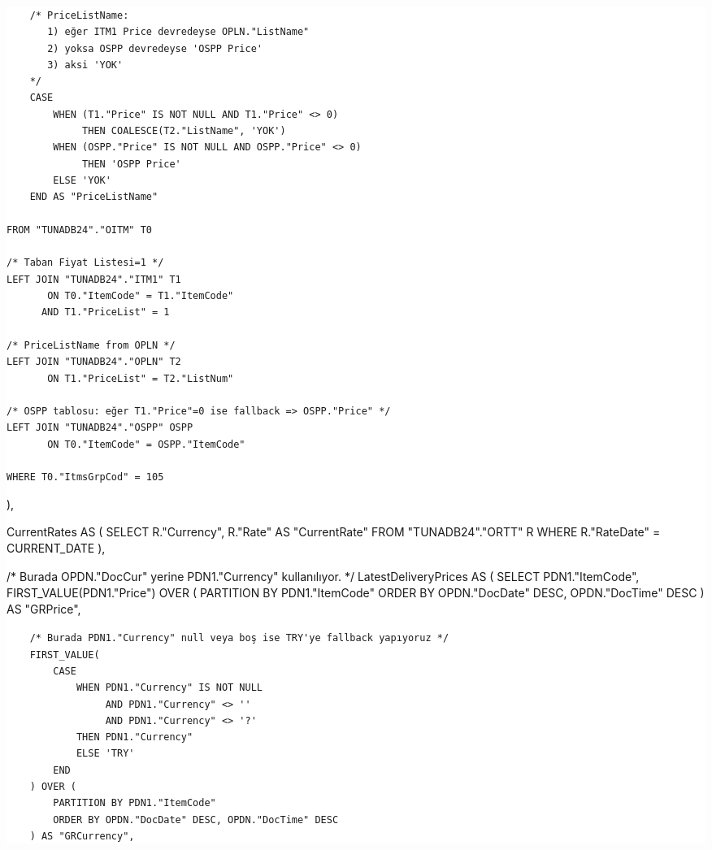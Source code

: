         /* PriceListName:
           1) eğer ITM1 Price devredeyse OPLN."ListName"
           2) yoksa OSPP devredeyse 'OSPP Price'
           3) aksi 'YOK'
        */
        CASE
            WHEN (T1."Price" IS NOT NULL AND T1."Price" <> 0)
                 THEN COALESCE(T2."ListName", 'YOK')
            WHEN (OSPP."Price" IS NOT NULL AND OSPP."Price" <> 0)
                 THEN 'OSPP Price'
            ELSE 'YOK'
        END AS "PriceListName"

    FROM "TUNADB24"."OITM" T0

    /* Taban Fiyat Listesi=1 */
    LEFT JOIN "TUNADB24"."ITM1" T1
           ON T0."ItemCode" = T1."ItemCode"
          AND T1."PriceList" = 1

    /* PriceListName from OPLN */
    LEFT JOIN "TUNADB24"."OPLN" T2
           ON T1."PriceList" = T2."ListNum"

    /* OSPP tablosu: eğer T1."Price"=0 ise fallback => OSPP."Price" */
    LEFT JOIN "TUNADB24"."OSPP" OSPP
           ON T0."ItemCode" = OSPP."ItemCode"

    WHERE T0."ItmsGrpCod" = 105
),

CurrentRates AS (
    SELECT
        R."Currency",
        R."Rate" AS "CurrentRate"
    FROM "TUNADB24"."ORTT" R
    WHERE R."RateDate" = CURRENT_DATE
),

/* Burada OPDN."DocCur" yerine PDN1."Currency" kullanılıyor. */
LatestDeliveryPrices AS (
    SELECT
        PDN1."ItemCode",
        FIRST_VALUE(PDN1."Price") OVER (
            PARTITION BY PDN1."ItemCode"
            ORDER BY OPDN."DocDate" DESC, OPDN."DocTime" DESC
        ) AS "GRPrice",

        /* Burada PDN1."Currency" null veya boş ise TRY'ye fallback yapıyoruz */
        FIRST_VALUE(
            CASE
                WHEN PDN1."Currency" IS NOT NULL 
                     AND PDN1."Currency" <> '' 
                     AND PDN1."Currency" <> '?' 
                THEN PDN1."Currency"
                ELSE 'TRY'
            END
        ) OVER (
            PARTITION BY PDN1."ItemCode"
            ORDER BY OPDN."DocDate" DESC, OPDN."DocTime" DESC
        ) AS "GRCurrency",
